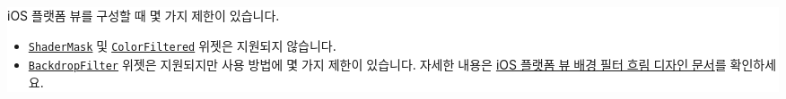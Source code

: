 iOS 플랫폼 뷰를 구성할 때 몇 가지 제한이 있습니다.

- [`ShaderMask`][] 및 [`ColorFiltered`][] 위젯은 지원되지 않습니다.
- [`BackdropFilter`][] 위젯은 지원되지만 사용 방법에 몇 가지 제한이 있습니다. 자세한 내용은 [iOS 플랫폼 뷰 배경 필터 흐림 디자인 문서][design-doc]를 확인하세요.

[`ShaderMask`]: {{site.api}}/flutter/foundation/ShaderMask.html
[`ColorFiltered`]: {{site.api}}/flutter/foundation/ColorFiltered.html
[`BackdropFilter`]: {{site.api}}/flutter/foundation/BackdropFilter.html
[`defaultTargetPlatform`]: {{site.api}}/flutter/foundation/defaultTargetPlatform.html
[design-doc]: {{site.main-url}}/go/ios-platformview-backdrop-filter-blur



[Hosting native Android views]: /platform-integration/android/platform-views
[Hosting native macOS views]: /platform-integration/macos/platform-views
[`UIKitView`]: {{site.api}}/flutter/widgets/UiKitView-class.html
[`FlutterPlatformView`]: {{site.api}}/ios-embedder/protocol_flutter_platform_view-p.html
[`FlutterPlatformViewFactory`]: {{site.api}}/ios-embedder/protocol_flutter_platform_view_factory-p.html
[`PlatformView`]: {{site.api}}/javadoc/io/flutter/plugin/platform/PlatformView.html